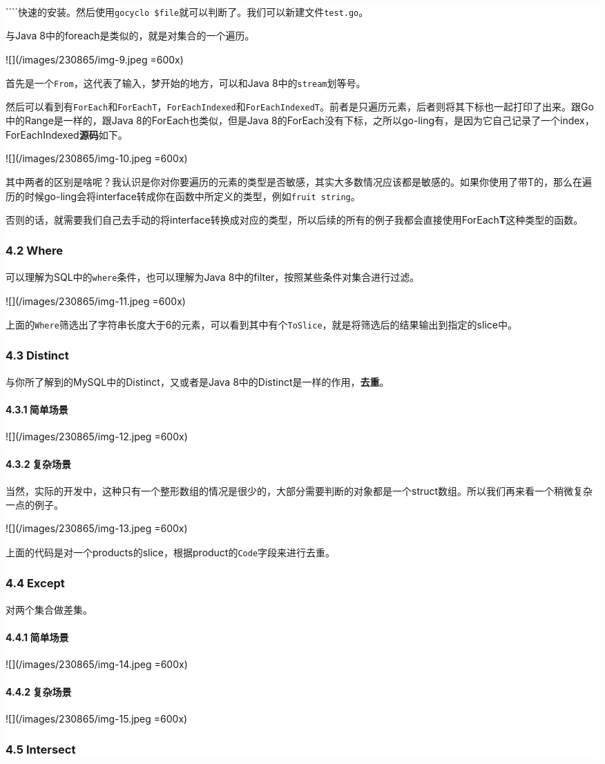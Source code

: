 ````快速的安装。然后使用`gocyclo $file`就可以判断了。我们可以新建文件`test.go`。

与Java 8中的foreach是类似的，就是对集合的一个遍历。

![](/images/230865/img-9.jpeg =600x)

首先是一个`From`，这代表了输入，梦开始的地方，可以和Java 8中的`stream`划等号。

然后可以看到有`ForEach`和`ForEachT`，`ForEachIndexed`和`ForEachIndexedT`。前者是只遍历元素，后者则将其下标也一起打印了出来。跟Go中的Range是一样的，跟Java 8的ForEach也类似，但是Java 8的ForEach没有下标，之所以go-ling有，是因为它自己记录了一个index，ForEachIndexed**源码**如下。

![](/images/230865/img-10.jpeg =600x)

其中两者的区别是啥呢？我认识是你对你要遍历的元素的类型是否敏感，其实大多数情况应该都是敏感的。如果你使用了带T的，那么在遍历的时候go-ling会将interface转成你在函数中所定义的类型，例如`fruit string`。

否则的话，就需要我们自己去手动的将interface转换成对应的类型，所以后续的所有的例子我都会直接使用ForEach**T**这种类型的函数。



### 4.2 Where

可以理解为SQL中的`where`条件，也可以理解为Java 8中的filter，按照某些条件对集合进行过滤。

![](/images/230865/img-11.jpeg =600x)

上面的`Where`筛选出了字符串长度大于6的元素，可以看到其中有个`ToSlice`，就是将筛选后的结果输出到指定的slice中。



### 4.3 Distinct

与你所了解到的MySQL中的Distinct，又或者是Java 8中的Distinct是一样的作用，**去重**。

#### 4.3.1 简单场景

![](/images/230865/img-12.jpeg =600x)

#### 4.3.2 复杂场景

当然，实际的开发中，这种只有一个整形数组的情况是很少的，大部分需要判断的对象都是一个struct数组。所以我们再来看一个稍微复杂一点的例子。

![](/images/230865/img-13.jpeg =600x)

上面的代码是对一个products的slice，根据product的`Code`字段来进行去重。



### 4.4 Except

对两个集合做差集。

#### 4.4.1 简单场景

![](/images/230865/img-14.jpeg =600x)

#### 4.4.2 复杂场景

![](/images/230865/img-15.jpeg =600x)



### 4.5 Intersect

````